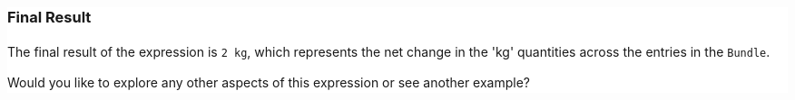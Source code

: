 ### Final Result
The final result of the expression is `2 kg`, which represents the net change in the 'kg' quantities across the entries in the `Bundle`.

Would you like to explore any other aspects of this expression or see another example?